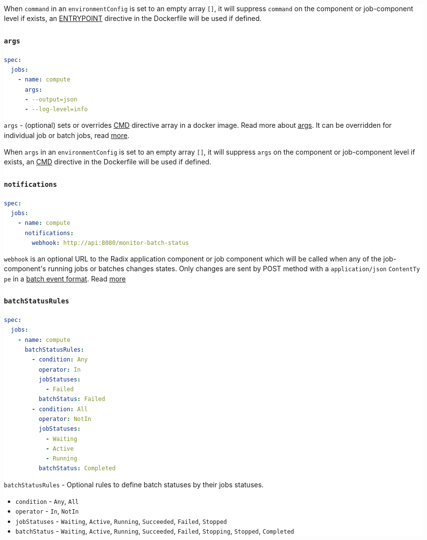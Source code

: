 When `command` in an `environmentConfig` is set to an empty array `[]`, it will suppress `command` on the component or job-component level if exists, an [ENTRYPOINT](https://docs.docker.com/reference/dockerfile/#entrypoint) directive in the Dockerfile will be used if defined.

### `args`
```yaml
spec:
  jobs:
    - name: compute
      args:
      - --output=json
      - --log-level=info
```
`args` - (optional) sets or overrides [CMD](https://docs.docker.com/reference/dockerfile/#cmd) directive array in a docker image. Read more about [args](/radix-config/#args). It can be overridden for individual job or batch jobs, read [more](/guides/jobs/job-manager-and-job-api#parameters).

When `args` in an `environmentConfig` is set to an empty array `[]`, it will suppress `args` on the component or job-component level if exists, an [CMD](https://docs.docker.com/reference/dockerfile/#cmd) directive in the Dockerfile will be used if defined.

### `notifications`

```yaml
spec:
  jobs:
    - name: compute
      notifications:
        webhook: http://api:8080/monitor-batch-status
```

`webhook` is an optional URL to the Radix application component or job component which will be called when any of the job-component's running jobs or batches changes states. Only changes are sent by POST method with a `application/json` `ContentType` in a [batch event format](/guides/jobs/notifications.md#radix-batch-event). Read [more](/guides/jobs/notifications)

### `batchStatusRules`

```yaml
spec:
  jobs:
    - name: compute
      batchStatusRules:
        - condition: Any
          operator: In
          jobStatuses:
            - Failed
          batchStatus: Failed
        - condition: All
          operator: NotIn
          jobStatuses:
            - Waiting
            - Active
            - Running
          batchStatus: Completed
```
`batchStatusRules` - Optional rules to define batch statuses by their jobs statuses. 
- `condition` - `Any`, `All`
- `operator` - `In`, `NotIn`
- `jobStatuses` - `Waiting`, `Active`, `Running`, `Succeeded`, `Failed`, `Stopped`
- `batchStatus` - `Waiting`, `Active`, `Running`, `Succeeded`, `Failed`, `Stopping`, `Stopped`, `Completed`
